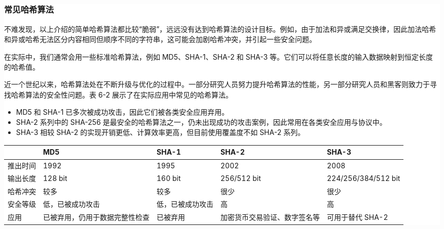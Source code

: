 ### 常见哈希算法
不难发现，以上介绍的简单哈希算法都比较“脆弱”，远远没有达到哈希算法的设计目标。例如，由于加法和异或满足交换律，因此加法哈希和异或哈希无法区分内容相同但顺序不同的字符串，这可能会加剧哈希冲突，并引起一些安全问题。

在实际中，我们通常会用一些标准哈希算法，例如 MD5、SHA-1、SHA-2 和 SHA-3 等。它们可以将任意长度的输入数据映射到恒定长度的哈希值。

近一个世纪以来，哈希算法处在不断升级与优化的过程中。一部分研究人员努力提升哈希算法的性能，另一部分研究人员和黑客则致力于寻找哈希算法的安全性问题。表 6-2 展示了在实际应用中常见的哈希算法。
* MD5 和 SHA-1 已多次被成功攻击，因此它们被各类安全应用弃用。
* SHA-2 系列中的 SHA-256 是最安全的哈希算法之一，仍未出现成功的攻击案例，因此常用在各类安全应用与协议中。
* SHA-3 相较 SHA-2 的实现开销更低、计算效率更高，但目前使用覆盖度不如 SHA-2 系列。

|          | MD5                            | SHA-1            | SHA-2                        | SHA-3               |
| :------- | :----------------------------- | :--------------- | :--------------------------- | :------------------ |
| 推出时间 | 1992                           | 1995             | 2002                         | 2008                |
| 输出长度 | 128 bit                        | 160 bit          | 256/512 bit                  | 224/256/384/512 bit |
| 哈希冲突 | 较多                           | 较多             | 很少                         | 很少                |
| 安全等级 | 低，已被成功攻击               | 低，已被成功攻击 | 高                           | 高                  |
| 应用     | 已被弃用，仍用于数据完整性检查 | 已被弃用         | 加密货币交易验证、数字签名等 | 可用于替代 SHA-2    |

